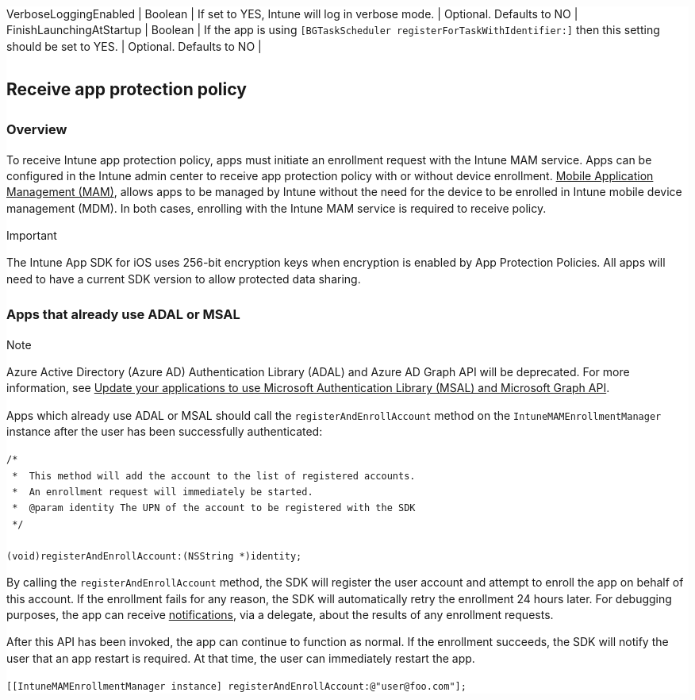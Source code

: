 VerboseLoggingEnabled | Boolean | If set to YES, Intune will log in verbose mode. | Optional. Defaults to NO |
FinishLaunchingAtStartup | Boolean | If the app is using `[BGTaskScheduler registerForTaskWithIdentifier:]` then this setting should be set to YES. | Optional. Defaults to NO |

## Receive app protection policy

### Overview

To receive Intune app protection policy, apps must initiate an enrollment request with the Intune MAM service. Apps can be configured in the Intune admin center to receive app protection policy with or without device enrollment. [Mobile Application Management (MAM)](../apps/android-deployment-scenarios-app-protection-work-profiles.md#mam), allows apps to be managed by Intune without the need for the device to be enrolled in Intune mobile device management (MDM). In both cases, enrolling with the Intune MAM service is required to receive policy.

> [!Important]
> The Intune App SDK for iOS uses 256-bit encryption keys when encryption is enabled by App Protection Policies. All apps will need to have a current SDK version to allow protected data sharing.

### Apps that already use ADAL or MSAL

> [!NOTE]
> Azure Active Directory (Azure AD) Authentication Library (ADAL) and Azure AD Graph API will be deprecated. For more information, see [Update your applications to use Microsoft Authentication Library (MSAL) and Microsoft Graph API](https://techcommunity.microsoft.com/t5/azure-active-directory-identity/update-your-applications-to-use-microsoft-authentication-library/ba-p/1257363).

Apps which already use ADAL or MSAL should call the `registerAndEnrollAccount` method on the `IntuneMAMEnrollmentManager` instance after the user has been successfully authenticated:

```objc
/*
 *  This method will add the account to the list of registered accounts.
 *  An enrollment request will immediately be started.
 *  @param identity The UPN of the account to be registered with the SDK
 */

(void)registerAndEnrollAccount:(NSString *)identity;
```

By calling the `registerAndEnrollAccount` method, the SDK will register the user account and attempt to enroll the app on behalf of this account. If the enrollment fails for any reason, the SDK will automatically retry the enrollment 24 hours later. For debugging purposes, the app can receive [notifications](#status-result-and-debug-notifications), via a delegate, about the results of any enrollment requests.

After this API has been invoked, the app can continue to function as normal. If the enrollment succeeds, the SDK will notify the user that an app restart is required. At that time, the user can immediately restart the app.

```objc
[[IntuneMAMEnrollmentManager instance] registerAndEnrollAccount:@"user@foo.com"];
```
